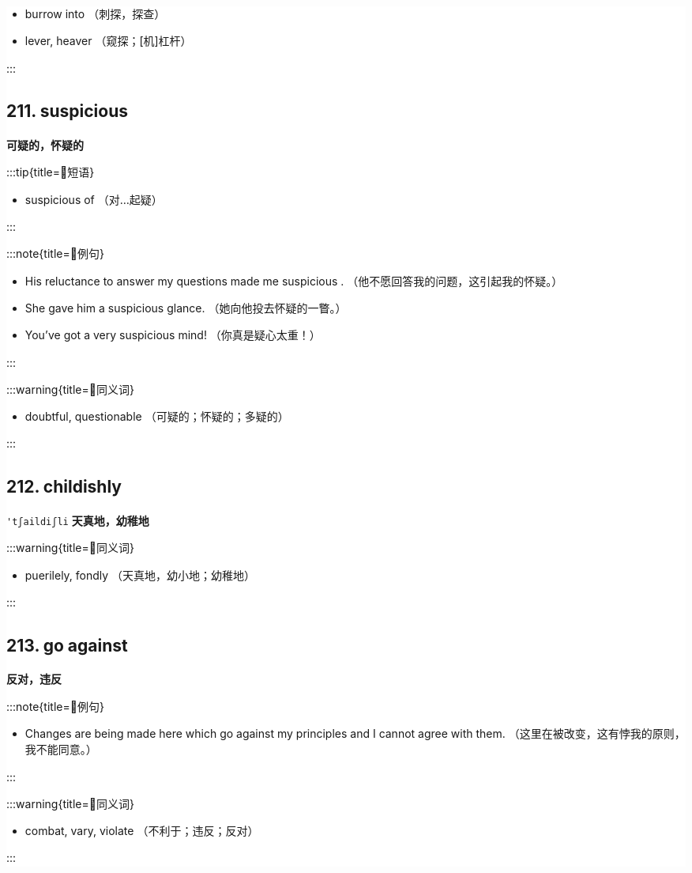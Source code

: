 - burrow into （刺探，探查）

- lever, heaver （窥探；[机]杠杆）

:::


## 211. suspicious

**可疑的，怀疑的**

:::tip{title=🤩短语}

- suspicious of （对…起疑）

:::

:::note{title=🎤例句}

- His reluctance to answer my questions made me suspicious . （他不愿回答我的问题，这引起我的怀疑。）

- She gave him a suspicious glance. （她向他投去怀疑的一瞥。）

- You’ve got a very suspicious mind! （你真是疑心太重！）

:::

:::warning{title=🤔同义词}

- doubtful, questionable （可疑的；怀疑的；多疑的）

:::


## 212. childishly

`'tʃaildiʃli`  **天真地，幼稚地**

:::warning{title=🤔同义词}

- puerilely, fondly （天真地，幼小地；幼稚地）

:::


## 213. go against

**反对，违反**

:::note{title=🎤例句}

- Changes are being made here which go against my principles and I cannot agree with them. （这里在被改变，这有悖我的原则，我不能同意。）

:::

:::warning{title=🤔同义词}

- combat, vary, violate （不利于；违反；反对）

:::
